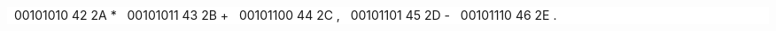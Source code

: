 <td>
&nbsp;</td>
</tr>
<tr>
<td>
00101010</td>
<td>
42</td>
<td>
2A</td>
<td>
*</td>
<td>
&nbsp;</td>
</tr>
<tr>
<td>
00101011</td>
<td>
43</td>
<td>
2B</td>
<td>
+</td>
<td>
&nbsp;</td>
</tr>
<tr>
<td>
00101100</td>
<td>
44</td>
<td>
2C</td>
<td>
,</td>
<td>
&nbsp;</td>
</tr>
<tr>
<td>
00101101</td>
<td>
45</td>
<td>
2D</td>
<td>
-</td>
<td>
&nbsp;</td>
</tr>
<tr>
<td>
00101110</td>
<td>
46</td>
<td>
2E</td>
<td>
.</td>
<td>
&nbsp;</td>
</tr>
<tr>